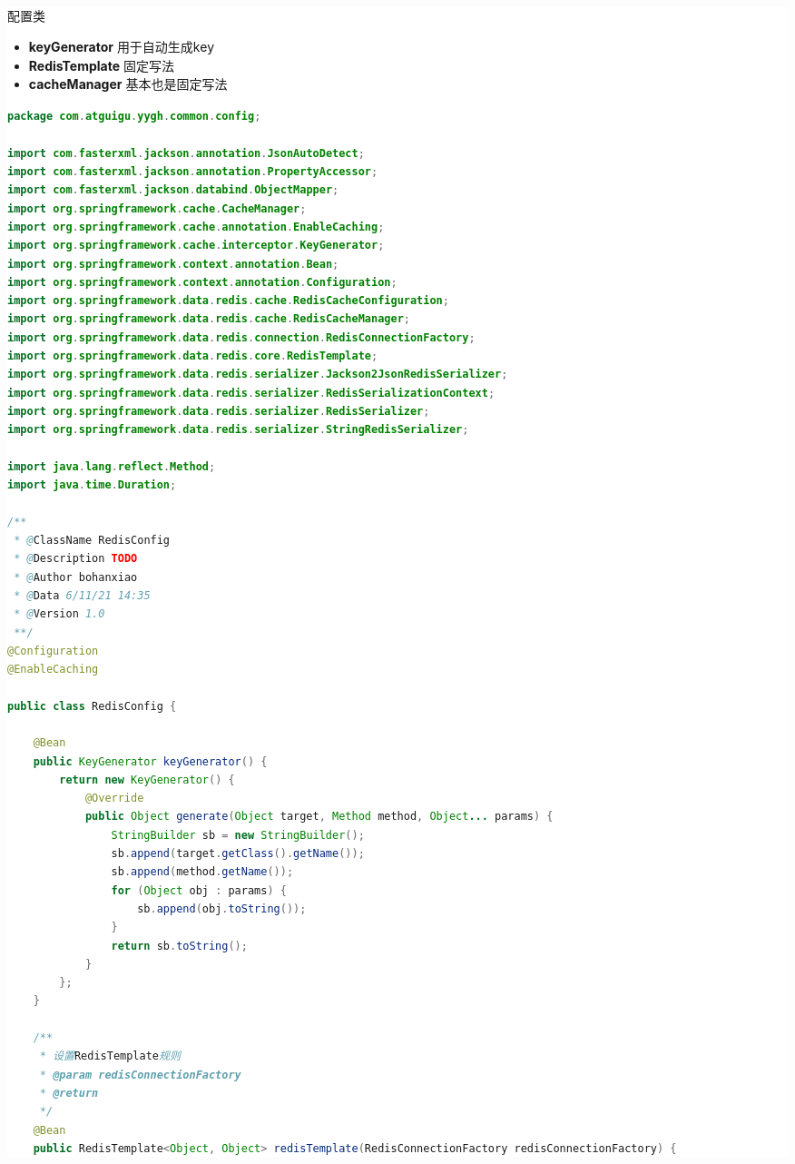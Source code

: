 配置类

* **keyGenerator** 用于自动生成key
* **RedisTemplate** 固定写法
* **cacheManager** 基本也是固定写法

```java
package com.atguigu.yygh.common.config;

import com.fasterxml.jackson.annotation.JsonAutoDetect;
import com.fasterxml.jackson.annotation.PropertyAccessor;
import com.fasterxml.jackson.databind.ObjectMapper;
import org.springframework.cache.CacheManager;
import org.springframework.cache.annotation.EnableCaching;
import org.springframework.cache.interceptor.KeyGenerator;
import org.springframework.context.annotation.Bean;
import org.springframework.context.annotation.Configuration;
import org.springframework.data.redis.cache.RedisCacheConfiguration;
import org.springframework.data.redis.cache.RedisCacheManager;
import org.springframework.data.redis.connection.RedisConnectionFactory;
import org.springframework.data.redis.core.RedisTemplate;
import org.springframework.data.redis.serializer.Jackson2JsonRedisSerializer;
import org.springframework.data.redis.serializer.RedisSerializationContext;
import org.springframework.data.redis.serializer.RedisSerializer;
import org.springframework.data.redis.serializer.StringRedisSerializer;

import java.lang.reflect.Method;
import java.time.Duration;

/**
 * @ClassName RedisConfig
 * @Description TODO
 * @Author bohanxiao
 * @Data 6/11/21 14:35
 * @Version 1.0
 **/
@Configuration
@EnableCaching

public class RedisConfig {

    @Bean
    public KeyGenerator keyGenerator() {
        return new KeyGenerator() {
            @Override
            public Object generate(Object target, Method method, Object... params) {
                StringBuilder sb = new StringBuilder();
                sb.append(target.getClass().getName());
                sb.append(method.getName());
                for (Object obj : params) {
                    sb.append(obj.toString());
                }
                return sb.toString();
            }
        };
    }

    /**
     * 设置RedisTemplate规则
     * @param redisConnectionFactory
     * @return
     */
    @Bean
    public RedisTemplate<Object, Object> redisTemplate(RedisConnectionFactory redisConnectionFactory) {
```